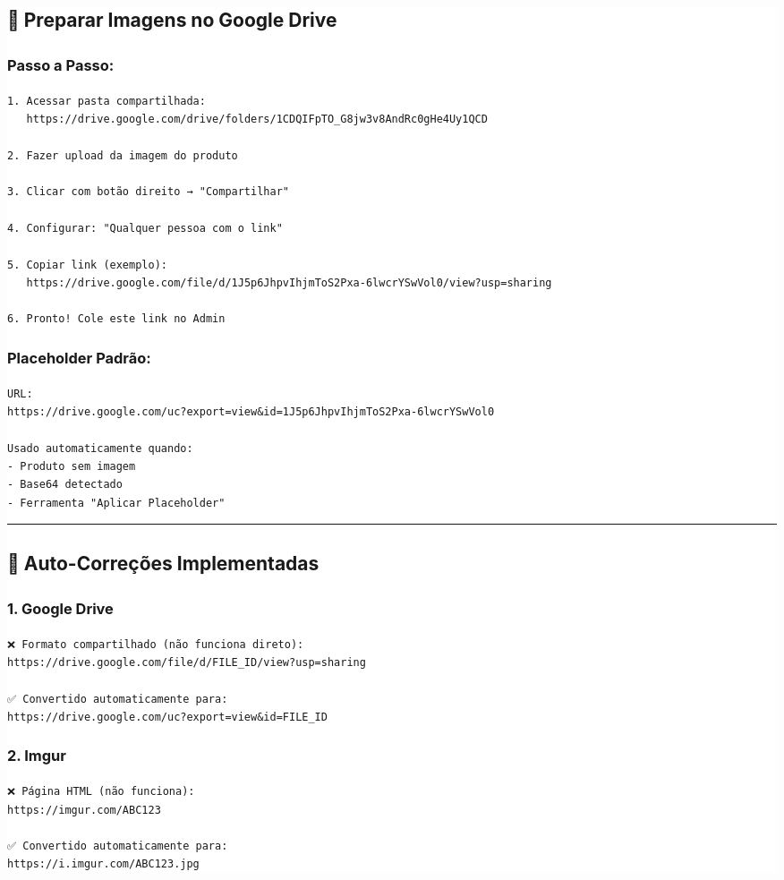 
## 📁 Preparar Imagens no Google Drive

### Passo a Passo:

```
1. Acessar pasta compartilhada:
   https://drive.google.com/drive/folders/1CDQIFpTO_G8jw3v8AndRc0gHe4Uy1QCD

2. Fazer upload da imagem do produto

3. Clicar com botão direito → "Compartilhar"

4. Configurar: "Qualquer pessoa com o link"

5. Copiar link (exemplo):
   https://drive.google.com/file/d/1J5p6JhpvIhjmToS2Pxa-6lwcrYSwVol0/view?usp=sharing

6. Pronto! Cole este link no Admin
```

### Placeholder Padrão:

```
URL:
https://drive.google.com/uc?export=view&id=1J5p6JhpvIhjmToS2Pxa-6lwcrYSwVol0

Usado automaticamente quando:
- Produto sem imagem
- Base64 detectado
- Ferramenta "Aplicar Placeholder"
```

---

## 🔧 Auto-Correções Implementadas

### 1. Google Drive
```
❌ Formato compartilhado (não funciona direto):
https://drive.google.com/file/d/FILE_ID/view?usp=sharing

✅ Convertido automaticamente para:
https://drive.google.com/uc?export=view&id=FILE_ID
```

### 2. Imgur
```
❌ Página HTML (não funciona):
https://imgur.com/ABC123

✅ Convertido automaticamente para:
https://i.imgur.com/ABC123.jpg
```
